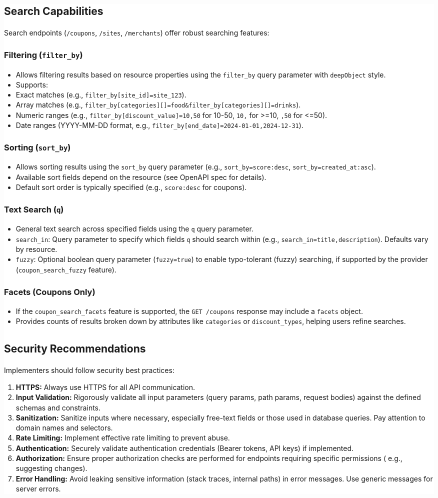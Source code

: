 ## Search Capabilities

Search endpoints (`/coupons`, `/sites`, `/merchants`) offer robust searching features:

### Filtering (`filter_by`)

- Allows filtering results based on resource properties using the `filter_by` query parameter with `deepObject` style.
- Supports:
- Exact matches (e.g., `filter_by[site_id]=site_123`).
- Array matches (e.g., `filter_by[categories][]=food&filter_by[categories][]=drinks`).
- Numeric ranges (e.g., `filter_by[discount_value]=10,50` for 10-50, `10,` for >=10, `,50` for <=50).
- Date ranges (YYYY-MM-DD format, e.g., `filter_by[end_date]=2024-01-01,2024-12-31`).

### Sorting (`sort_by`)

- Allows sorting results using the `sort_by` query parameter (e.g., `sort_by=score:desc`, `sort_by=created_at:asc`).
- Available sort fields depend on the resource (see OpenAPI spec for details).
- Default sort order is typically specified (e.g., `score:desc` for coupons).

### Text Search (`q`)

- General text search across specified fields using the `q` query parameter.
- `search_in`: Query parameter to specify which fields `q` should search within (e.g., `search_in=title,description`).
  Defaults vary by resource.
- `fuzzy`: Optional boolean query parameter (`fuzzy=true`) to enable typo-tolerant (fuzzy) searching, if supported by
  the provider (`coupon_search_fuzzy` feature).

### Facets (Coupons Only)

- If the `coupon_search_facets` feature is supported, the `GET /coupons` response may include a `facets` object.
- Provides counts of results broken down by attributes like `categories` or `discount_types`, helping users refine
  searches.

## Security Recommendations

Implementers should follow security best practices:

1. **HTTPS:** Always use HTTPS for all API communication.
2. **Input Validation:** Rigorously validate all input parameters (query params, path params, request bodies) against
   the defined schemas and constraints.
3. **Sanitization:** Sanitize inputs where necessary, especially free-text fields or those used in database queries. Pay
   attention to domain names and selectors.
4. **Rate Limiting:** Implement effective rate limiting to prevent abuse.
5. **Authentication:** Securely validate authentication credentials (Bearer tokens, API keys) if implemented.
6. **Authorization:** Ensure proper authorization checks are performed for endpoints requiring specific permissions (
   e.g., suggesting changes).
7. **Error Handling:** Avoid leaking sensitive information (stack traces, internal paths) in error messages. Use generic
   messages for server errors.

